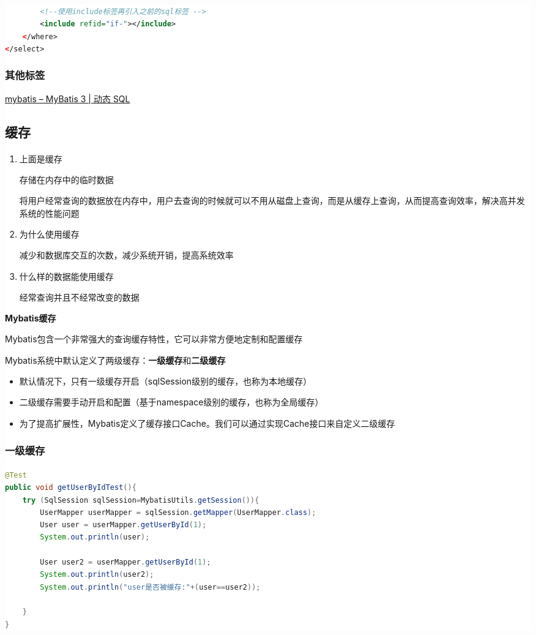 ```xml
        <!--使用include标签再引入之前的sql标签 -->
        <include refid="if-"></include>
    </where>
</select>
```

### 其他标签

[mybatis – MyBatis 3 | 动态 SQL](https://mybatis.org/mybatis-3/zh/dynamic-sql.html)

## 缓存

1. 上面是缓存

   存储在内存中的临时数据

   将用户经常查询的数据放在内存中，用户去查询的时候就可以不用从磁盘上查询，而是从缓存上查询，从而提高查询效率，解决高并发系统的性能问题

2. 为什么使用缓存

   减少和数据库交互的次数，减少系统开销，提高系统效率

3. 什么样的数据能使用缓存

   经常查询并且不经常改变的数据

**Mybatis缓存**

Mybatis包含一个非常强大的查询缓存特性，它可以非常方便地定制和配置缓存

Mybatis系统中默认定义了两级缓存：**一级缓存**和**二级缓存**

- 默认情况下，只有一级缓存开启（sqlSession级别的缓存，也称为本地缓存）

- 二级缓存需要手动开启和配置（基于namespace级别的缓存，也称为全局缓存）
- 为了提高扩展性，Mybatis定义了缓存接口Cache。我们可以通过实现Cache接口来自定义二级缓存



### 一级缓存

```java
@Test
public void getUserByIdTest(){
    try (SqlSession sqlSession=MybatisUtils.getSession()){
        UserMapper userMapper = sqlSession.getMapper(UserMapper.class);
        User user = userMapper.getUserById(1);
        System.out.println(user);

        User user2 = userMapper.getUserById(1);
        System.out.println(user2);
        System.out.println("user是否被缓存:"+(user==user2));

    }
}
```
